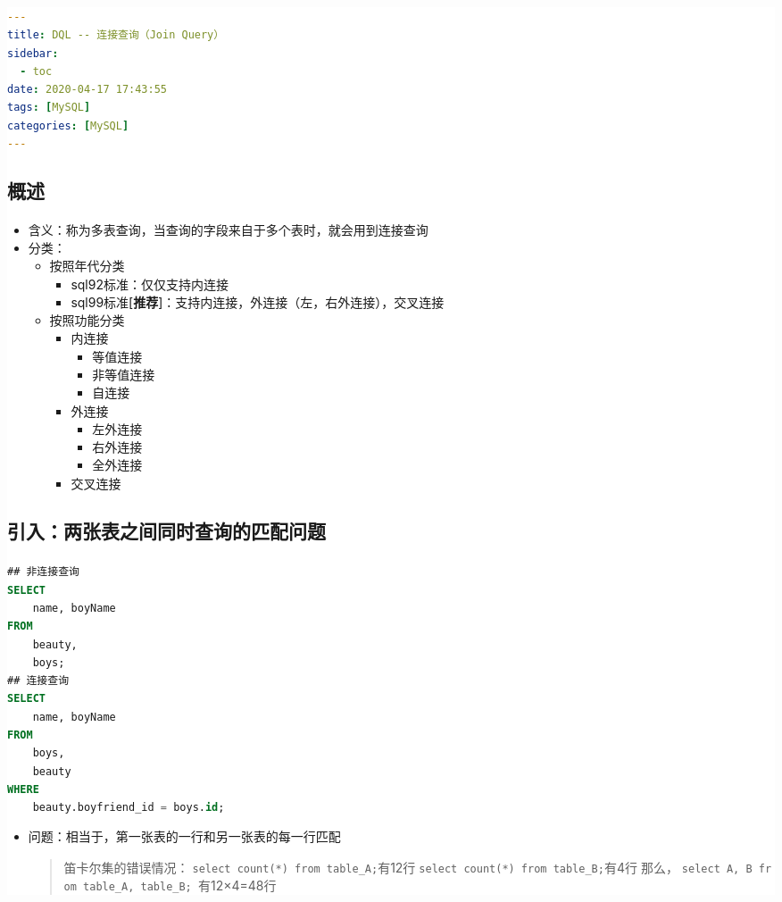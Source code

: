 ```yaml
---
title: DQL -- 连接查询（Join Query）
sidebar:
  - toc
date: 2020-04-17 17:43:55
tags: [MySQL]
categories: [MySQL]
---
```


## 概述

+ 含义：称为多表查询，当查询的字段来自于多个表时，就会用到连接查询
+ 分类：
  + 按照年代分类
    + sql92标准：仅仅支持内连接
    + sql99标准[**推荐**]：支持内连接，外连接（左，右外连接），交叉连接
  + 按照功能分类
    + 内连接
      + 等值连接
      + 非等值连接
      + 自连接
    + 外连接
      + 左外连接
      + 右外连接
      + 全外连接
    + 交叉连接

## 引入：两张表之间同时查询的匹配问题

```sql
## 非连接查询
SELECT 
    name, boyName
FROM
    beauty,
    boys;
## 连接查询
SELECT 
    name, boyName
FROM
    boys,
    beauty
WHERE
    beauty.boyfriend_id = boys.id;
```

+ 问题：相当于，第一张表的一行和另一张表的每一行匹配

  > 笛卡尔集的错误情况：
  > `select count(*) from table_A;`有12行
  > `select count(*) from table_B;`有4行
  > 那么，
  > `select A, B from table_A, table_B; `有12×4=48行
